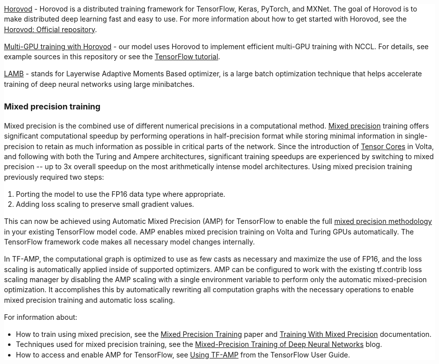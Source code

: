 [Horovod](https://github.com/horovod/horovod) - Horovod 
is a distributed training framework for TensorFlow, Keras, PyTorch, and MXNet.
The goal of Horovod is to make distributed deep learning fast and easy to use.
For more information about how to get started with Horovod, see the [Horovod:
Official repository](https://github.com/horovod/horovod).

[Multi-GPU training with Horovod](https://github.com/horovod/horovod/#usage) - our model 
uses Horovod to implement efficient multi-GPU training with NCCL. For details,
see example sources in this repository or see the [TensorFlow
tutorial](https://github.com/horovod/horovod/#usage).

[LAMB](https://arxiv.org/abs/1904.00962v3) - stands 
for Layerwise Adaptive Moments Based optimizer, is a large batch optimization
technique that helps accelerate training of deep neural networks using large
minibatches.

### Mixed precision training

Mixed precision is the combined use of different numerical precisions in a
computational method.
[Mixed precision](https://arxiv.org/abs/1710.03740) training offers significant
computational speedup by performing operations in half-precision format while
storing minimal information in single-precision to retain as much information
as possible in critical parts of the network. Since the introduction of [Tensor
Cores](https://developer.nvidia.com/tensor-cores) in Volta, and following with both the
Turing and Ampere architectures, significant training speedups are experienced by switching to
mixed precision -- up to 3x overall speedup on the most arithmetically intense
model architectures. Using mixed precision training previously required two
steps:

1.  Porting the model to use the FP16 data type where appropriate.    
2.  Adding loss scaling to preserve small gradient values.

This can now be achieved using Automatic Mixed Precision (AMP) for TensorFlow to enable the full
[mixed precision methodology](https://docs.nvidia.com/deeplearning/sdk/mixed-precision-training/index.html#tensorflow)
in your existing TensorFlow model code.  AMP enables mixed precision training on Volta and Turing GPUs automatically.
The TensorFlow framework code makes all necessary model changes internally.

In TF-AMP, the computational graph is optimized to use as few casts as necessary and maximize the use of FP16,
and the loss scaling is automatically applied inside of supported optimizers. AMP can be configured to work
with the existing tf.contrib loss scaling manager by disabling the AMP scaling with a single environment
variable to perform only the automatic mixed-precision optimization. It accomplishes this by automatically
rewriting all computation graphs with the necessary operations to enable mixed precision training and automatic loss scaling.

For information about:

* How to train using mixed precision, see the [Mixed Precision
  Training](https://arxiv.org/abs/1710.03740) paper and [Training With Mixed
  Precision](https://docs.nvidia.com/deeplearning/sdk/mixed-precision-training/index.html)
  documentation.
* Techniques used for mixed precision training, see the [Mixed-Precision
  Training of Deep Neural
  Networks](https://devblogs.nvidia.com/mixed-precision-training-deep-neural-networks/)
  blog.
* How to access and enable AMP for TensorFlow, see [Using
  TF-AMP](https://docs.nvidia.com/deeplearning/dgx/tensorflow-user-guide/index.html#tfamp)
  from the TensorFlow User Guide. 
